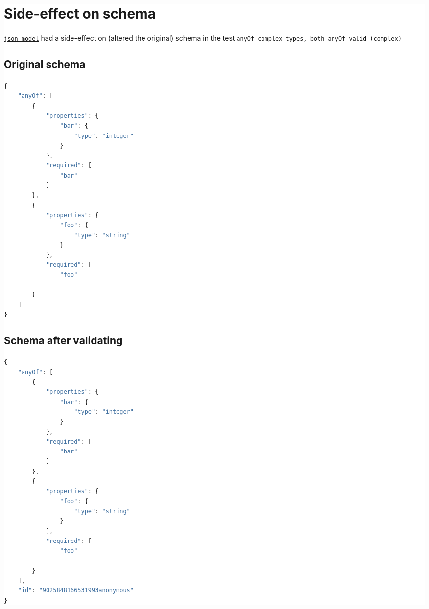 # Side-effect on schema
[`json-model`](https://github.com/geraintluff/json-model) had a side-effect on (altered the original) schema in the test `anyOf complex types, both anyOf valid (complex)`
## Original schema
```js
{
	"anyOf": [
		{
			"properties": {
				"bar": {
					"type": "integer"
				}
			},
			"required": [
				"bar"
			]
		},
		{
			"properties": {
				"foo": {
					"type": "string"
				}
			},
			"required": [
				"foo"
			]
		}
	]
}
```
## Schema after validating
```js
{
	"anyOf": [
		{
			"properties": {
				"bar": {
					"type": "integer"
				}
			},
			"required": [
				"bar"
			]
		},
		{
			"properties": {
				"foo": {
					"type": "string"
				}
			},
			"required": [
				"foo"
			]
		}
	],
	"id": "9025848166531993anonymous"
}
```
